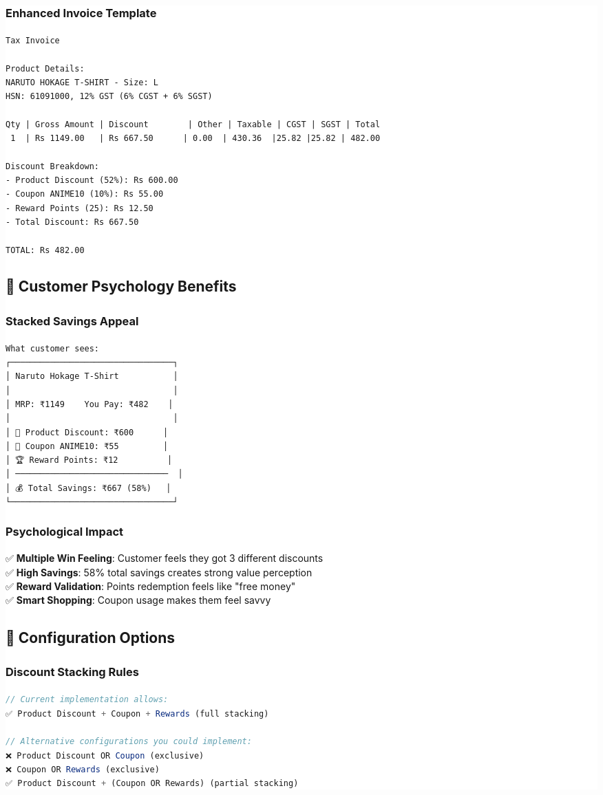 ### **Enhanced Invoice Template**
```
Tax Invoice

Product Details:
NARUTO HOKAGE T-SHIRT - Size: L
HSN: 61091000, 12% GST (6% CGST + 6% SGST)

Qty | Gross Amount | Discount        | Other | Taxable | CGST | SGST | Total
 1  | Rs 1149.00   | Rs 667.50      | 0.00  | 430.36  |25.82 |25.82 | 482.00

Discount Breakdown:
- Product Discount (52%): Rs 600.00
- Coupon ANIME10 (10%): Rs 55.00  
- Reward Points (25): Rs 12.50
- Total Discount: Rs 667.50

TOTAL: Rs 482.00
```

## 🎯 Customer Psychology Benefits

### **Stacked Savings Appeal**
```
What customer sees:
┌─────────────────────────────────┐
│ Naruto Hokage T-Shirt           │
│                                 │
│ MRP: ₹1149    You Pay: ₹482    │
│                                 │
│ 🎯 Product Discount: ₹600      │
│ 🎫 Coupon ANIME10: ₹55         │
│ 🏆 Reward Points: ₹12          │
│ ───────────────────────────────  │
│ 💰 Total Savings: ₹667 (58%)   │
└─────────────────────────────────┘
```

### **Psychological Impact**
✅ **Multiple Win Feeling**: Customer feels they got 3 different discounts  
✅ **High Savings**: 58% total savings creates strong value perception  
✅ **Reward Validation**: Points redemption feels like "free money"  
✅ **Smart Shopping**: Coupon usage makes them feel savvy  

## 🔧 Configuration Options

### **Discount Stacking Rules**
```javascript
// Current implementation allows:
✅ Product Discount + Coupon + Rewards (full stacking)

// Alternative configurations you could implement:
❌ Product Discount OR Coupon (exclusive)
❌ Coupon OR Rewards (exclusive)  
✅ Product Discount + (Coupon OR Rewards) (partial stacking)
```
